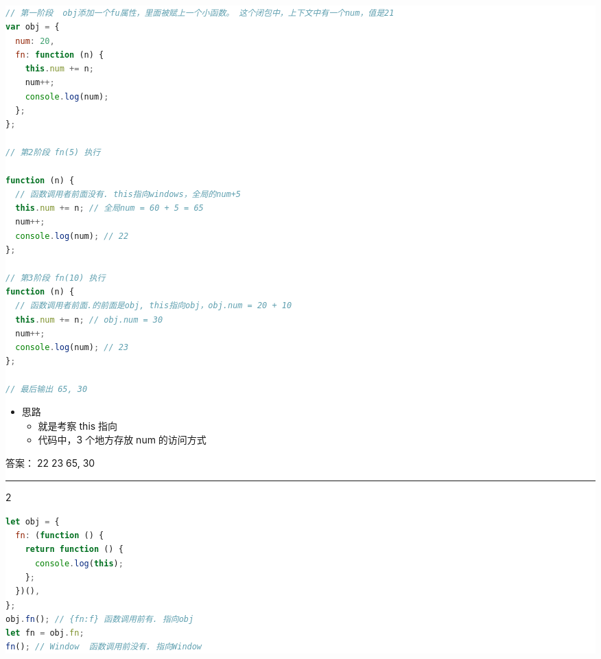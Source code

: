 ```js
// 第一阶段  obj添加一个fu属性，里面被赋上一个小函数。 这个闭包中，上下文中有一个num，值是21
var obj = {
  num: 20,
  fn: function (n) {
    this.num += n;
    num++;
    console.log(num);
  };
};

// 第2阶段 fn(5) 执行

function (n) {
  // 函数调用者前面没有. this指向windows，全局的num+5
  this.num += n; // 全局num = 60 + 5 = 65
  num++;
  console.log(num); // 22
};

// 第3阶段 fn(10) 执行
function (n) {
  // 函数调用者前面.的前面是obj, this指向obj，obj.num = 20 + 10
  this.num += n; // obj.num = 30
  num++;
  console.log(num); // 23
};

// 最后输出 65, 30
```

- 思路
  - 就是考察 this 指向
  - 代码中，3 个地方存放 num 的访问方式

答案：
22
23
65, 30

---

2

```js
let obj = {
  fn: (function () {
    return function () {
      console.log(this);
    };
  })(),
};
obj.fn(); // {fn:f} 函数调用前有. 指向obj
let fn = obj.fn;
fn(); // Window  函数调用前没有. 指向Window
```

